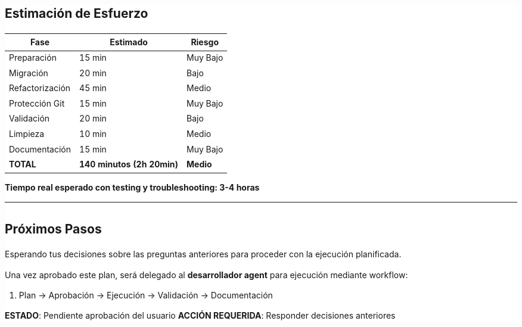 ## Estimación de Esfuerzo

| Fase | Estimado | Riesgo |
|------|----------|--------|
| Preparación | 15 min | Muy Bajo |
| Migración | 20 min | Bajo |
| Refactorización | 45 min | Medio |
| Protección Git | 15 min | Muy Bajo |
| Validación | 20 min | Bajo |
| Limpieza | 10 min | Medio |
| Documentación | 15 min | Muy Bajo |
| **TOTAL** | **140 minutos (2h 20min)** | **Medio** |

**Tiempo real esperado con testing y troubleshooting: 3-4 horas**

---

## Próximos Pasos

Esperando tus decisiones sobre las preguntas anteriores para proceder con la ejecución planificada.

Una vez aprobado este plan, será delegado al **desarrollador agent** para ejecución mediante workflow:
1. Plan → Aprobación → Ejecución → Validación → Documentación

**ESTADO**: Pendiente aprobación del usuario
**ACCIÓN REQUERIDA**: Responder decisiones anteriores
